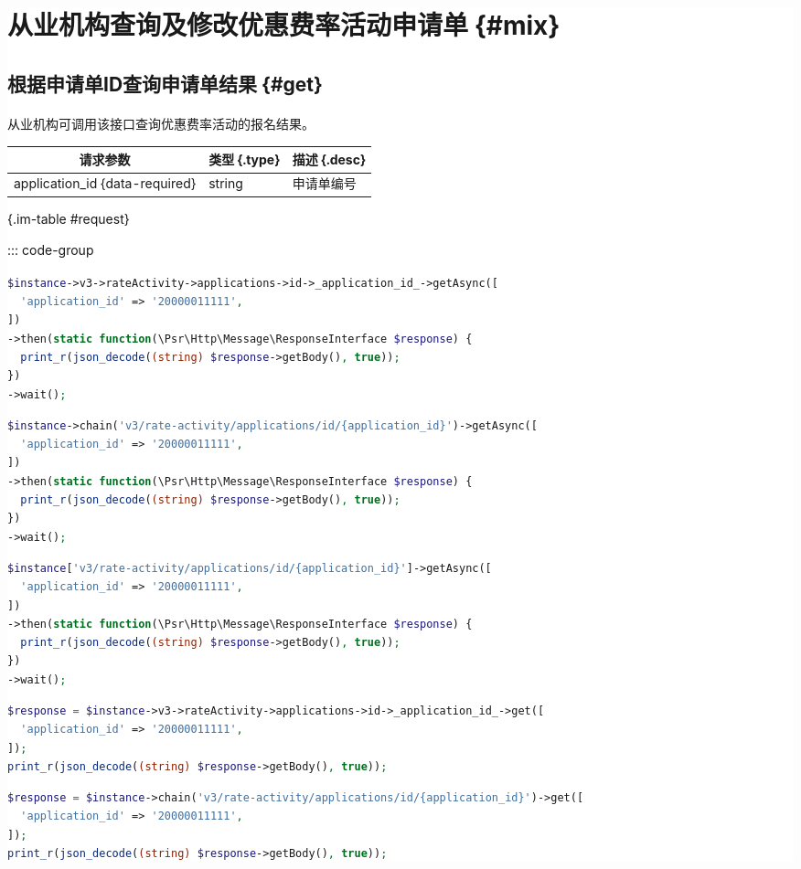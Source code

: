 # 从业机构查询及修改优惠费率活动申请单 {#mix}

## 根据申请单ID查询申请单结果 {#get}

从业机构可调用该接口查询优惠费率活动的报名结果。

| 请求参数 | 类型 {.type} | 描述 {.desc}
| --- | --- | ---
| application_id {data-required} | string | 申请单编号

{.im-table #request}

::: code-group

```php [异步纯链式]
$instance->v3->rateActivity->applications->id->_application_id_->getAsync([
  'application_id' => '20000011111',
])
->then(static function(\Psr\Http\Message\ResponseInterface $response) {
  print_r(json_decode((string) $response->getBody(), true));
})
->wait();
```

```php [异步声明式]
$instance->chain('v3/rate-activity/applications/id/{application_id}')->getAsync([
  'application_id' => '20000011111',
])
->then(static function(\Psr\Http\Message\ResponseInterface $response) {
  print_r(json_decode((string) $response->getBody(), true));
})
->wait();
```

```php [异步属性式]
$instance['v3/rate-activity/applications/id/{application_id}']->getAsync([
  'application_id' => '20000011111',
])
->then(static function(\Psr\Http\Message\ResponseInterface $response) {
  print_r(json_decode((string) $response->getBody(), true));
})
->wait();
```

```php [同步纯链式]
$response = $instance->v3->rateActivity->applications->id->_application_id_->get([
  'application_id' => '20000011111',
]);
print_r(json_decode((string) $response->getBody(), true));
```

```php [同步声明式]
$response = $instance->chain('v3/rate-activity/applications/id/{application_id}')->get([
  'application_id' => '20000011111',
]);
print_r(json_decode((string) $response->getBody(), true));
```
